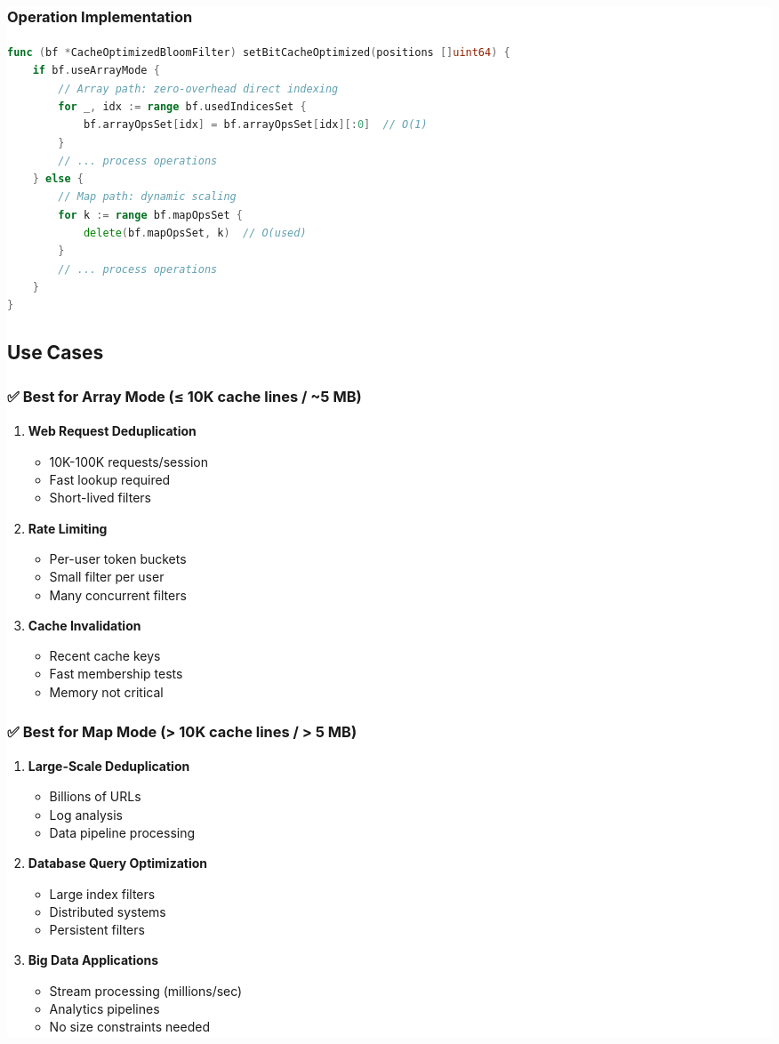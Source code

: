 ### Operation Implementation

```go
func (bf *CacheOptimizedBloomFilter) setBitCacheOptimized(positions []uint64) {
    if bf.useArrayMode {
        // Array path: zero-overhead direct indexing
        for _, idx := range bf.usedIndicesSet {
            bf.arrayOpsSet[idx] = bf.arrayOpsSet[idx][:0]  // O(1)
        }
        // ... process operations
    } else {
        // Map path: dynamic scaling
        for k := range bf.mapOpsSet {
            delete(bf.mapOpsSet, k)  // O(used)
        }
        // ... process operations
    }
}
```

## Use Cases

### ✅ Best for Array Mode (≤ 10K cache lines / ~5 MB)

1. **Web Request Deduplication**
   - 10K-100K requests/session
   - Fast lookup required
   - Short-lived filters

2. **Rate Limiting**
   - Per-user token buckets
   - Small filter per user
   - Many concurrent filters

3. **Cache Invalidation**
   - Recent cache keys
   - Fast membership tests
   - Memory not critical

### ✅ Best for Map Mode (> 10K cache lines / > 5 MB)

1. **Large-Scale Deduplication**
   - Billions of URLs
   - Log analysis
   - Data pipeline processing

2. **Database Query Optimization**
   - Large index filters
   - Distributed systems
   - Persistent filters

3. **Big Data Applications**
   - Stream processing (millions/sec)
   - Analytics pipelines
   - No size constraints needed
